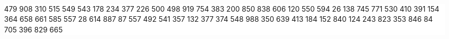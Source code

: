 479
908
310
515
549
543
178
234
377
226
500
498
919
754
383
200
850
838
606
120
550
594
26
138
745
771
530
410
391
154
364
658
661
585
557
28
614
887
87
557
492
541
357
132
377
374
548
988
350
639
413
184
152
840
124
243
823
353
846
84
705
396
829
665